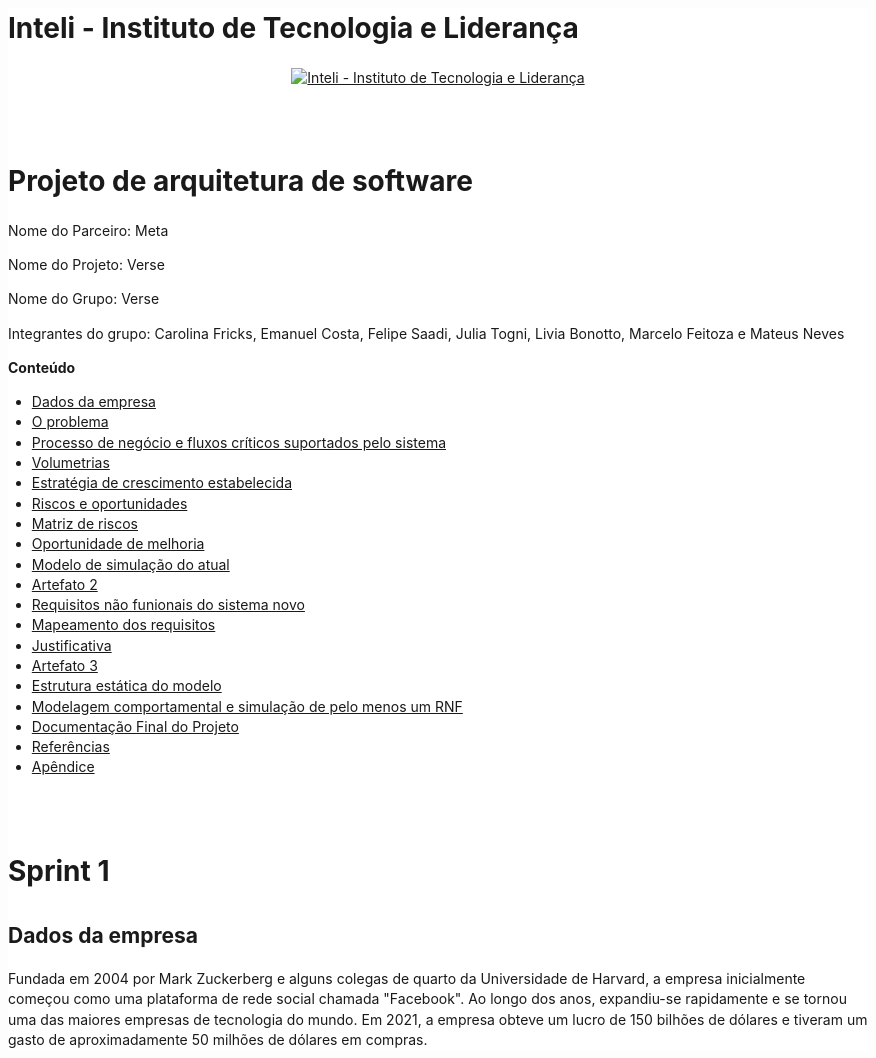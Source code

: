 # Inteli - Instituto de Tecnologia e Liderança

<p align="center">
<a href= "https://www.inteli.edu.br/"><img src="https://www.inteli.edu.br/wp-content/uploads/2021/08/20172028/marca_1-2.png" alt="Inteli - Instituto de Tecnologia e Liderança" border="0" width=40% height=40%></a>
</p>

<br>

# Projeto de arquitetura de software

Nome do Parceiro: Meta

Nome do Projeto: Verse

Nome do Grupo: Verse

Integrantes do grupo: Carolina Fricks, Emanuel Costa, Felipe Saadi, Julia Togni, Livia Bonotto, Marcelo Feitoza e Mateus Neves

**Conteúdo**

-   [Dados da empresa](#dados-da-empresa)
-   [O problema](#o-problema)
-   [Processo de negócio e fluxos críticos suportados pelo sistema](#processo)
-   [Volumetrias](#volumetrias)
-   [Estratégia de crescimento estabelecida](#estratégia-de-crescimento-estabelecida)
-   [Riscos e oportunidades](#riscos-e-oportunidades)
-   [Matriz de riscos](#matriz-de-riscos)
-   [Oportunidade de melhoria](#oportunidade-de-melhoria)
-   [Modelo de simulação do atual](#modelo-de-simulação-do-atual)
-   [Artefato 2](#artefato-2)
-   [Requisitos não funionais do sistema novo](#requisitos-não-funionais-do-sistema-novo)
-   [Mapeamento dos requisitos](#mapeamento-dos-requisitos)
-   [Justificativa](#justificativa)
-   [Artefato 3](#artefato-3)
-   [Estrutura estática do modelo](#estrutura-estática-do-modelo)
-   [Modelagem comportamental e simulação de pelo menos um RNF](#modelagem-comportamental-e-simulação-de-pelo-menos-um-rnf)
-   [Documentação Final do Projeto](#documentação-final-do-projeto-sprint-5)
-   [Referências](#referências)
-   [Apêndice](#apêndice)

<br>

# Sprint 1

## Dados da empresa
Fundada em 2004 por Mark Zuckerberg e alguns colegas de quarto da Universidade de Harvard, a empresa inicialmente começou como uma plataforma de rede social chamada "Facebook". Ao longo dos anos, expandiu-se rapidamente e se tornou uma das maiores empresas de tecnologia do mundo. Em 2021, a empresa obteve um lucro de 150 bilhões de dólares e tiveram um gasto de aproximadamente 50 milhões de dólares em compras. 
